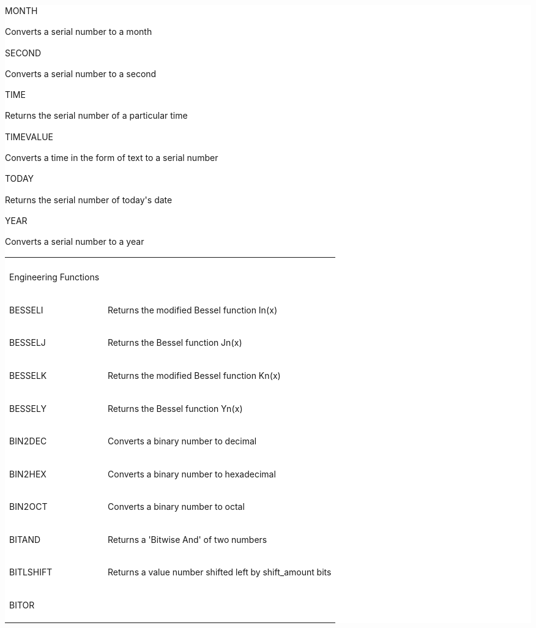 MONTH</td><td>

Converts a serial number to a month</td></tr><tr><td>

SECOND</td><td>

Converts a serial number to a second</td></tr><tr><td>

TIME</td><td>

Returns the serial number of a particular time</td></tr><tr><td>

TIMEVALUE</td><td>

Converts a time in the form of text to a serial number</td></tr><tr><td>

TODAY</td><td>

Returns the serial number of today's date</td></tr><tr><td>

YEAR</td><td>

Converts a serial number to a year</td></tr></table>
<table><th><tr><td>

Engineering Functions</td><td></td></tr></th><tr><td>

BESSELI</td><td>

Returns the modified Bessel function In(x)</td></tr><tr><td>

BESSELJ</td><td>

Returns the Bessel function Jn(x)</td></tr><tr><td>

BESSELK</td><td>

Returns the modified Bessel function Kn(x)</td></tr><tr><td>

BESSELY</td><td>

Returns the Bessel function Yn(x)</td></tr><tr><td>

BIN2DEC</td><td>

Converts a binary number to decimal</td></tr><tr><td>

BIN2HEX</td><td>

Converts a binary number to hexadecimal</td></tr><tr><td>

BIN2OCT</td><td>

Converts a binary number to octal</td></tr><tr><td>

BITAND</td><td>

Returns a 'Bitwise And' of two numbers</td></tr><tr><td>

BITLSHIFT</td><td>

Returns a value number shifted left by shift_amount bits</td></tr><tr><td>

BITOR</td><td>
